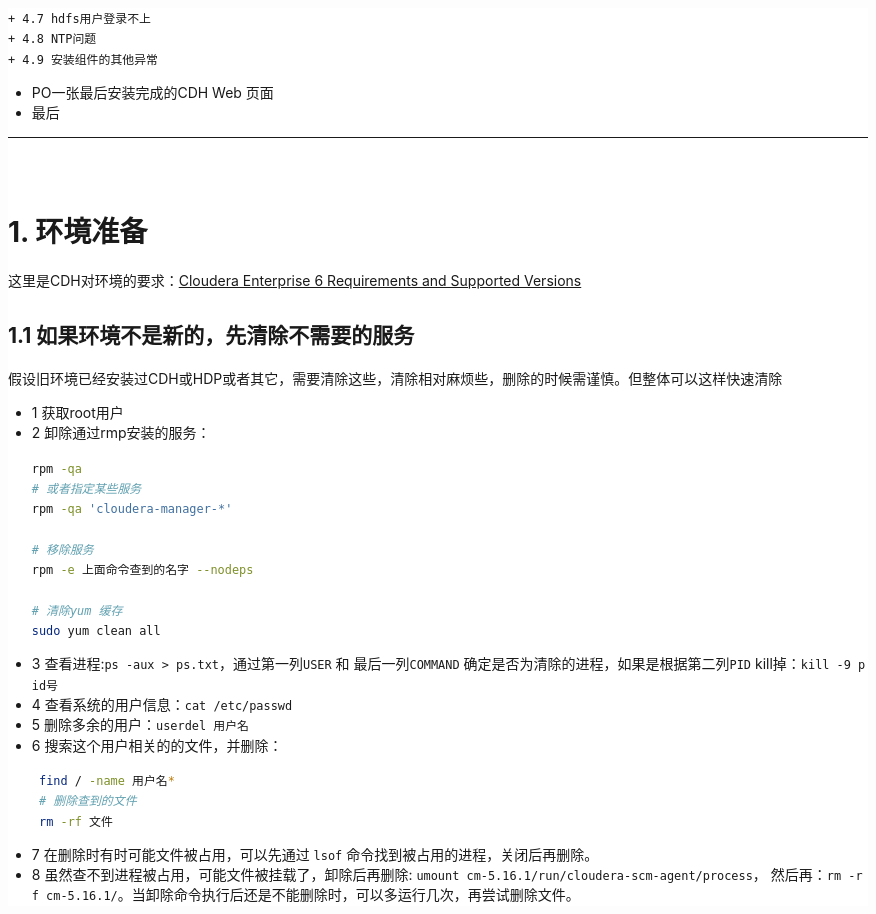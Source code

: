 	+ 4.7 hdfs用户登录不上
	+ 4.8 NTP问题
	+ 4.9 安装组件的其他异常
	
* PO一张最后安装完成的CDH Web 页面
* 最后

* * * *

<br/>


# 1. 环境准备
这里是CDH对环境的要求：[Cloudera Enterprise 6 Requirements and Supported Versions](https://www.cloudera.com/documentation/enterprise/6/release-notes/topics/rg_requirements_supported_versions.html#cm_cdh_compatibility)

## 1.1 如果环境不是新的，先清除不需要的服务
假设旧环境已经安装过CDH或HDP或者其它，需要清除这些，清除相对麻烦些，删除的时候需谨慎。但整体可以这样快速清除
* 1 获取root用户
* 2 卸除通过rmp安装的服务：
    ```bash
    rpm -qa 
    # 或者指定某些服务
    rpm -qa 'cloudera-manager-*'
    
    # 移除服务
    rpm -e 上面命令查到的名字 --nodeps
    
    # 清除yum 缓存
    sudo yum clean all
    ```
* 3 查看进程:`ps -aux > ps.txt`，通过第一列`USER` 和 最后一列`COMMAND` 确定是否为清除的进程，如果是根据第二列`PID` kill掉：`kill -9 pid号` 
* 4 查看系统的用户信息：` cat /etc/passwd `
* 5 删除多余的用户：` userdel 用户名 `
* 6 搜索这个用户相关的的文件，并删除： 
    ```bash
     find / -name 用户名*
     # 删除查到的文件
     rm -rf 文件
    ```
* 7 在删除时有时可能文件被占用，可以先通过 `lsof` 命令找到被占用的进程，关闭后再删除。
* 8 虽然查不到进程被占用，可能文件被挂载了，卸除后再删除: `umount cm-5.16.1/run/cloudera-scm-agent/process`，
然后再：`rm -rf cm-5.16.1/`。当卸除命令执行后还是不能删除时，可以多运行几次，再尝试删除文件。
